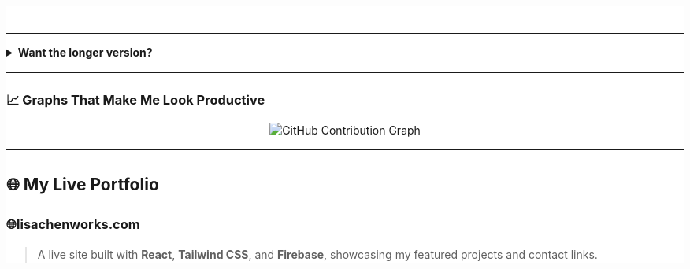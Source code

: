 <br>

---

<details><summary><strong>Want the longer version?</strong></summary></details>


---

### **📈 Graphs That Make Me Look Productive**
<p align="center">
  <img src="https://github-profile-summary-cards.vercel.app/api/cards/profile-details?username=lisachen-dev&theme=github_dark" alt="GitHub Contribution Graph">
</p>

---

## 🌐 My Live Portfolio

### 🌐[lisachenworks.com](https://lisachenworks.com)
> A live site built with **React**, **Tailwind CSS**, and **Firebase**, showcasing my featured projects and contact links.

<p align="center">